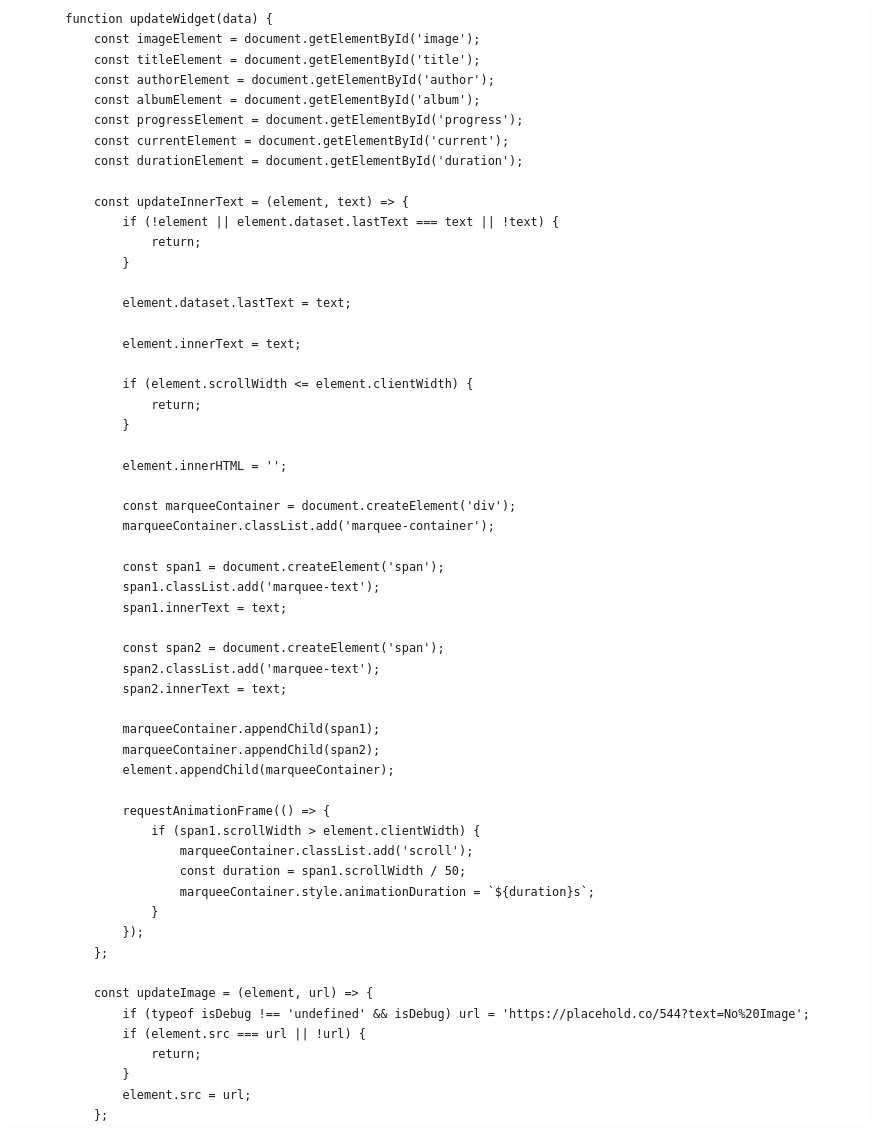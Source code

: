             function updateWidget(data) {
                const imageElement = document.getElementById('image');
                const titleElement = document.getElementById('title');
                const authorElement = document.getElementById('author');
                const albumElement = document.getElementById('album');
                const progressElement = document.getElementById('progress');
                const currentElement = document.getElementById('current');
                const durationElement = document.getElementById('duration');
    
                const updateInnerText = (element, text) => {
                    if (!element || element.dataset.lastText === text || !text) {
                        return;
                    }
    
                    element.dataset.lastText = text;
    
                    element.innerText = text;
    
                    if (element.scrollWidth <= element.clientWidth) {
                        return;
                    }
    
                    element.innerHTML = '';
    
                    const marqueeContainer = document.createElement('div');
                    marqueeContainer.classList.add('marquee-container');
    
                    const span1 = document.createElement('span');
                    span1.classList.add('marquee-text');
                    span1.innerText = text;
    
                    const span2 = document.createElement('span');
                    span2.classList.add('marquee-text');
                    span2.innerText = text;
    
                    marqueeContainer.appendChild(span1);
                    marqueeContainer.appendChild(span2);
                    element.appendChild(marqueeContainer);
    
                    requestAnimationFrame(() => {
                        if (span1.scrollWidth > element.clientWidth) {
                            marqueeContainer.classList.add('scroll');
                            const duration = span1.scrollWidth / 50;
                            marqueeContainer.style.animationDuration = `${duration}s`;
                        }
                    });
                };
    
                const updateImage = (element, url) => {
                    if (typeof isDebug !== 'undefined' && isDebug) url = 'https://placehold.co/544?text=No%20Image';
                    if (element.src === url || !url) {
                        return;
                    }
                    element.src = url;
                };
    